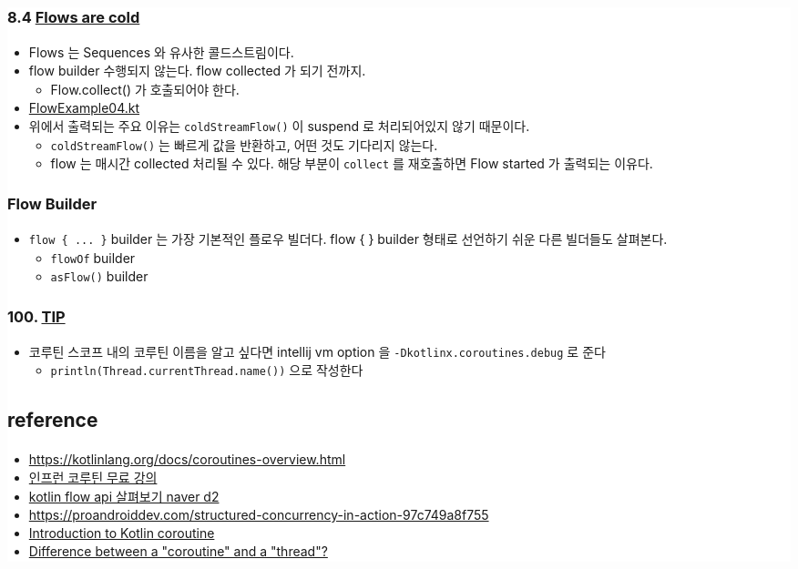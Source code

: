 ### 8.4 [Flows are cold](https://kotlinlang.org/docs/flow.html#flows-are-cold)
* Flows 는 Sequences 와 유사한 콜드스트림이다.
* flow builder 수행되지 않는다. flow collected 가 되기 전까지.
  * Flow<T>.collect() 가 호출되어야 한다.
* [FlowExample04.kt](./src/main/kotlin/coroutine/example06/FlowExample04.kt)
* 위에서 출력되는 주요 이유는 `coldStreamFlow()` 이 suspend 로 처리되어있지 않기 때문이다.
  * `coldStreamFlow()` 는 빠르게 값을 반환하고, 어떤 것도 기다리지 않는다.
  * flow 는 매시간 collected 처리될 수 있다. 해당 부분이 `collect` 를 재호출하면 Flow started 가 출력되는 이유다. 

### Flow Builder
* `flow { ... }` builder 는 가장 기본적인 플로우 빌더다. flow { } builder 형태로 선언하기 쉬운 다른 빌더들도 살펴본다.
    * `flowOf` builder
    * `asFlow()` builder

### 100. [TIP](#)
* 코루틴 스코프 내의 코루틴 이름을 알고 싶다면 intellij vm option 을 `-Dkotlinx.coroutines.debug` 로 준다
    * `println(Thread.currentThread.name())` 으로 작성한다

## reference
* https://kotlinlang.org/docs/coroutines-overview.html
* [인프런 코루틴 무료 강의](https://www.inflearn.com/course/%EC%83%88%EC%B0%A8%EC%9B%90-%EC%BD%94%ED%8B%80%EB%A6%B0-%EC%BD%94%EB%A3%A8%ED%8B%B4/dashboard)
* [kotlin flow api 살펴보기 naver d2](https://youtu.be/D8rUDoYCZlo)
* https://proandroiddev.com/structured-concurrency-in-action-97c749a8f755
* [Introduction to Kotlin coroutine](https://youtu.be/VPTcj1mU-5c)
* [Difference between a "coroutine" and a "thread"?](https://stackoverflow.com/questions/1934715/difference-between-a-coroutine-and-a-thread)